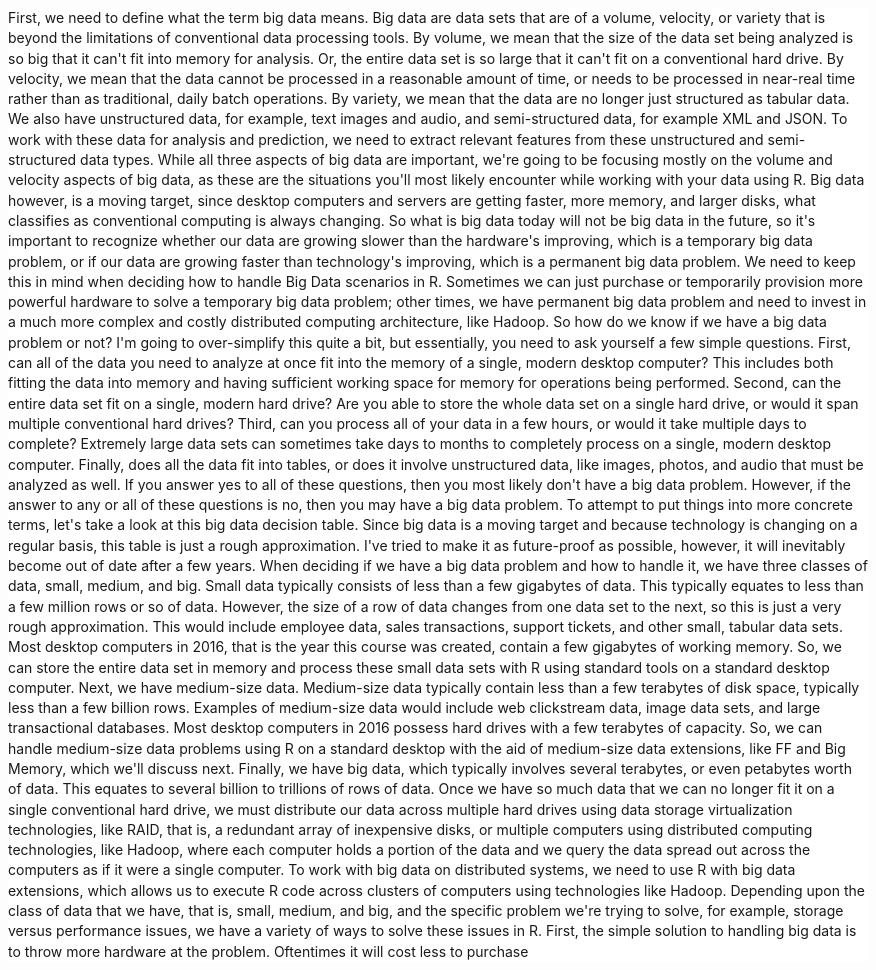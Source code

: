First, we need to define what the term big data means. Big data are data sets that are of a volume, velocity, or variety that is beyond the limitations of conventional data processing tools. By volume, we mean that the size of the data set being analyzed is so big that it can't fit into memory for analysis. Or, the entire data set is so large that it can't fit on a conventional hard drive. By velocity, we mean that the data cannot be processed in a reasonable amount of time, or needs to be processed in near-real time rather than as traditional, daily batch operations. By variety, we mean that the data are no longer just structured as tabular data. We also have unstructured data, for example, text images and audio, and semi-structured data, for example XML and JSON. To work with these data for analysis and prediction, we need to extract relevant features from these unstructured and semi-structured data types. While all three aspects of big data are important, we're going to be focusing mostly on the volume and velocity aspects of big data, as these are the situations you'll most likely encounter while working with your data using R. Big data however, is a moving target, since desktop computers and servers are getting faster, more memory, and larger disks, what classifies as conventional computing is always changing. So what is big data today will not be big data in the future, so it's important to recognize whether our data are growing slower than the hardware's improving, which is a temporary big data problem, or if our data are growing faster than technology's improving, which is a permanent big data problem. We need to keep this in mind when deciding how to handle Big Data scenarios in R. Sometimes we can just purchase or temporarily provision more powerful hardware to solve a temporary big data problem; other times, we have permanent big data problem and need to invest in a much more complex and costly distributed computing architecture, like Hadoop. So how do we know if we have a big data problem or not? I'm going to over-simplify this quite a bit, but essentially, you need to ask yourself a few simple questions. First, can all of the data you need to analyze at once fit into the memory of a single, modern desktop computer? This includes both fitting the data into memory and having sufficient working space for memory for operations being performed. Second, can the entire data set fit on a single, modern hard drive? Are you able to store the whole data set on a single hard drive, or would it span multiple conventional hard drives? Third, can you process all of your data in a few hours, or would it take multiple days to complete? Extremely large data sets can sometimes take days to months to completely process on a single, modern desktop computer. Finally, does all the data fit into tables, or does it involve unstructured data, like images, photos, and audio that must be analyzed as well. If you answer yes to all of these questions, then you most likely don't have a big data problem. However, if the answer to any or all of these questions is no, then you may have a big data problem. To attempt to put things into more concrete terms, let's take a look at this big data decision table. Since big data is a moving target and because technology is changing on a regular basis, this table is just a rough approximation. I've tried to make it as future-proof as possible, however, it will inevitably become out of date after a few years. When deciding if we have a big data problem and how to handle it, we have three classes of data, small, medium, and big. Small data typically consists of less than a few gigabytes of data. This typically equates to less than a few million rows or so of data. However, the size of a row of data changes from one data set to the next, so this is just a very rough approximation. This would include employee data, sales transactions, support tickets, and other small, tabular data sets. Most desktop computers in 2016, that is the year this course was created, contain a few gigabytes of working memory. So, we can store the entire data set in memory and process these small data sets with R using standard tools on a standard desktop computer. Next, we have medium-size data. Medium-size data typically contain less than a few terabytes of disk space, typically less than a few billion rows. Examples of medium-size data would include web clickstream data, image data sets, and large transactional databases. Most desktop computers in 2016 possess hard drives with a few terabytes of capacity. So, we can handle medium-size data problems using R on a standard desktop with the aid of medium-size data extensions, like FF and Big Memory, which we'll discuss next. Finally, we have big data, which typically involves several terabytes, or even petabytes worth of data. This equates to several billion to trillions of rows of data. Once we have so much data that we can no longer fit it on a single conventional hard drive, we must distribute our data across multiple hard drives using data storage virtualization technologies, like RAID, that is, a redundant array of inexpensive disks, or multiple computers using distributed computing technologies, like Hadoop, where each computer holds a portion of the data and we query the data spread out across the computers as if it were a single computer. To work with big data on distributed systems, we need to use R with big data extensions, which allows us to execute R code across clusters of computers using technologies like Hadoop. Depending upon the class of data that we have, that is, small, medium, and big, and the specific problem we're trying to solve, for example, storage versus performance issues, we have a variety of ways to solve these issues in R. First, the simple solution to handling big data is to throw more hardware at the problem. Oftentimes it will cost less to purchase
